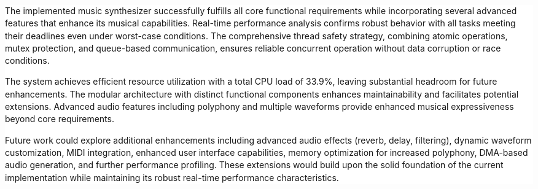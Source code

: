 The implemented music synthesizer successfully fulfills all core functional requirements while incorporating several advanced features that enhance its musical capabilities. Real-time performance analysis confirms robust behavior with all tasks meeting their deadlines even under worst-case conditions. The comprehensive thread safety strategy, combining atomic operations, mutex protection, and queue-based communication, ensures reliable concurrent operation without data corruption or race conditions.

The system achieves efficient resource utilization with a total CPU load of 33.9%, leaving substantial headroom for future enhancements. The modular architecture with distinct functional components enhances maintainability and facilitates potential extensions. Advanced audio features including polyphony and multiple waveforms provide enhanced musical expressiveness beyond core requirements.

Future work could explore additional enhancements including advanced audio effects (reverb, delay, filtering), dynamic waveform customization, MIDI integration, enhanced user interface capabilities, memory optimization for increased polyphony, DMA-based audio generation, and further performance profiling. These extensions would build upon the solid foundation of the current implementation while maintaining its robust real-time performance characteristics.
